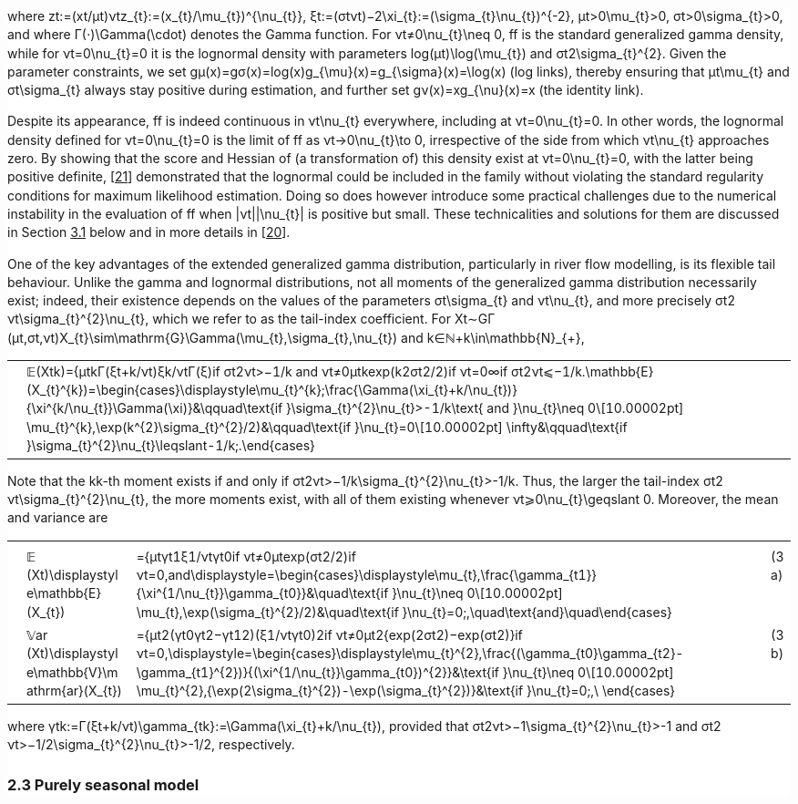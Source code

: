 where zt:=(xt/μt)νtz\_{t}:=(x\_{t}/\mu\_{t})^{\nu\_{t}}, ξt:=(σt​νt)−2\xi\_{t}:=(\sigma\_{t}\nu\_{t})^{-2}, μt>0\mu\_{t}>0, σt>0\sigma\_{t}>0, and where Γ​(⋅)\Gamma(\cdot) denotes the Gamma function.
For νt≠0\nu\_{t}\neq 0, ff is the standard generalized gamma density, while for νt=0\nu\_{t}=0 it is the lognormal density with parameters log⁡(μt)\log(\mu\_{t}) and σt2\sigma\_{t}^{2}.
Given the parameter constraints, we set gμ​(x)=gσ​(x)=log⁡(x)g\_{\mu}(x)=g\_{\sigma}(x)=\log(x) (log links), thereby ensuring that μt\mu\_{t} and σt\sigma\_{t} always stay positive during estimation, and further set gν​(x)=xg\_{\nu}(x)=x (the identity link).

Despite its appearance, ff is indeed continuous in νt\nu\_{t} everywhere, including at νt=0\nu\_{t}=0.
In other words, the lognormal density defined for νt=0\nu\_{t}=0 is the limit of ff as νt→0\nu\_{t}\to 0, irrespective of the side from which νt\nu\_{t} approaches zero.
By showing that the score and Hessian of (a transformation of) this density exist at νt=0\nu\_{t}=0, with the latter being positive definite, [[21](https://arxiv.org/html/2510.18639v1#bib.bibx21)] demonstrated that the lognormal could be included in the family without violating the standard regularity conditions for maximum likelihood estimation.
Doing so does however introduce some practical challenges due to the numerical instability in the evaluation of ff when |νt||\nu\_{t}| is positive but small.
These technicalities and solutions for them are discussed in Section [3.1](https://arxiv.org/html/2510.18639v1#S3.SS1 "3.1 Objective function ‣ 3 Model fitting procedure ‣ Distributional regression for seasonal data: an application to river flows") below and in more details in [[20](https://arxiv.org/html/2510.18639v1#bib.bibx20)].

One of the key advantages of the extended generalized gamma distribution, particularly in river flow modelling, is its flexible tail behaviour.
Unlike the gamma and lognormal distributions, not all moments of the generalized gamma distribution necessarily exist; indeed, their existence depends on the values of the parameters σt\sigma\_{t} and νt\nu\_{t}, and more precisely σt2​νt\sigma\_{t}^{2}\nu\_{t}, which we refer to as the tail-index coefficient.
For Xt∼G​Γ​(μt,σt,νt)X\_{t}\sim\mathrm{G}\Gamma(\mu\_{t},\sigma\_{t},\nu\_{t}) and k∈ℕ+k\in\mathbb{N}\_{+},

|  |  |  |
| --- | --- | --- |
|  | 𝔼​(Xtk)={μtk​Γ​(ξt+k/νt)ξk/νt​Γ​(ξ)if ​σt2​νt>−1/k​ and ​νt≠0μtk​exp⁡(k2​σt2/2)if ​νt=0∞if ​σt2​νt⩽−1/k.\mathbb{E}(X\_{t}^{k})=\begin{cases}\displaystyle\mu\_{t}^{k}\;\frac{\Gamma(\xi\_{t}+k/\nu\_{t})}{\xi^{k/\nu\_{t}}\Gamma(\xi)}&\qquad\text{if }\sigma\_{t}^{2}\nu\_{t}>-1/k\text{ and }\nu\_{t}\neq 0\\[10.00002pt] \mu\_{t}^{k}\,\exp(k^{2}\sigma\_{t}^{2}/2)&\qquad\text{if }\nu\_{t}=0\\[10.00002pt] \infty&\qquad\text{if }\sigma\_{t}^{2}\nu\_{t}\leqslant-1/k\;.\end{cases} |  |

Note that the kk-th moment exists if and only if σt2​νt>−1/k\sigma\_{t}^{2}\nu\_{t}>-1/k. Thus, the larger the tail-index σt2​νt\sigma\_{t}^{2}\nu\_{t}, the more moments exist, with all of them existing whenever νt⩾0\nu\_{t}\geqslant 0.
Moreover, the mean and variance are

|  |  |  |  |  |
| --- | --- | --- | --- | --- |
|  | | | | |
|  | 𝔼​(Xt)\displaystyle\mathbb{E}(X\_{t}) | ={μt​γt​1ξ1/νt​γt​0if ​νt≠0μt​exp⁡(σt2/2)if ​νt=0,and\displaystyle=\begin{cases}\displaystyle\mu\_{t}\,\frac{\gamma\_{t1}}{\xi^{1/\nu\_{t}}\gamma\_{t0}}&\quad\text{if }\nu\_{t}\neq 0\\[10.00002pt] \mu\_{t}\,\exp(\sigma\_{t}^{2}/2)&\quad\text{if }\nu\_{t}=0\;,\quad\text{and}\quad\end{cases} |  | (3a) |
|  | 𝕍​ar​(Xt)\displaystyle\mathbb{V}\mathrm{ar}(X\_{t}) | ={μt2​(γt​0​γt​2−γt​12)(ξ1/νt​γt​0)2if ​νt≠0μt2​{exp⁡(2​σt2)−exp⁡(σt2)}if ​νt=0,\displaystyle=\begin{cases}\displaystyle\mu\_{t}^{2}\,\frac{(\gamma\_{t0}\gamma\_{t2}-\gamma\_{t1}^{2})}{(\xi^{1/\nu\_{t}}\gamma\_{t0})^{2}}&\text{if }\nu\_{t}\neq 0\\[10.00002pt] \mu\_{t}^{2}\,\{\exp(2\sigma\_{t}^{2})-\exp(\sigma\_{t}^{2})\}&\text{if }\nu\_{t}=0\;,\\ \end{cases} |  | (3b) |

where γt​k:=Γ​(ξt+k/νt)\gamma\_{tk}:=\Gamma(\xi\_{t}+k/\nu\_{t}), provided that σt2​νt>−1\sigma\_{t}^{2}\nu\_{t}>-1 and σt2​νt>−1/2\sigma\_{t}^{2}\nu\_{t}>-1/2, respectively.

### 2.3 Purely seasonal model
